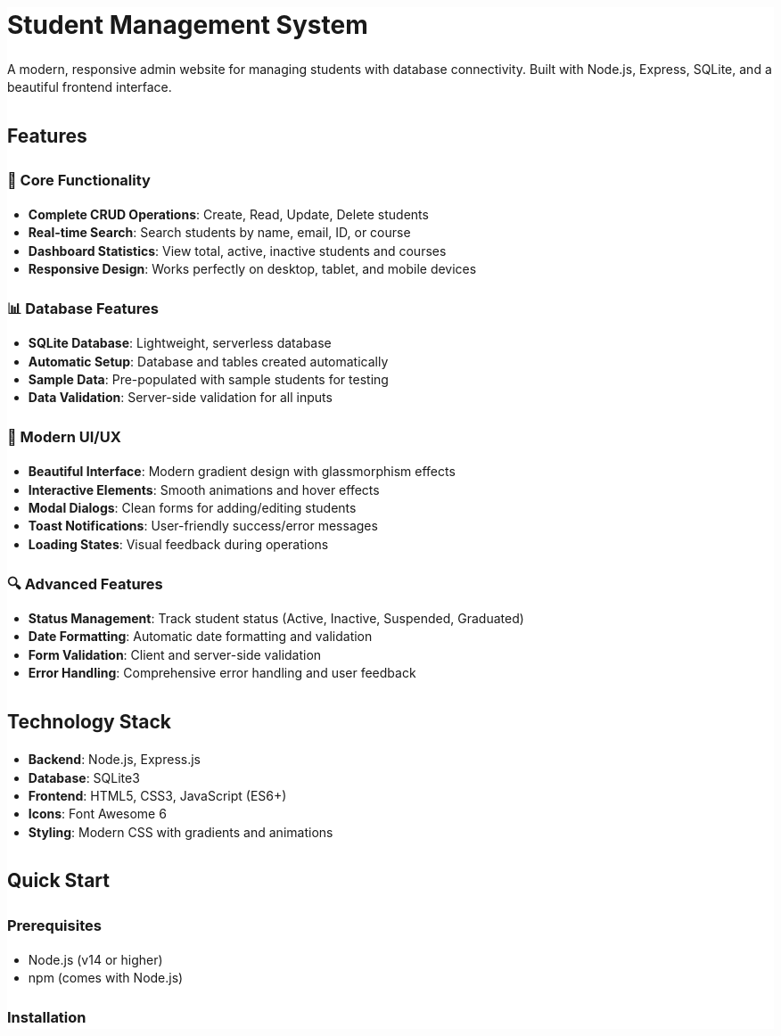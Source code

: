# Student Management System

A modern, responsive admin website for managing students with database connectivity. Built with Node.js, Express, SQLite, and a beautiful frontend interface.

## Features

### 🎯 Core Functionality
- **Complete CRUD Operations**: Create, Read, Update, Delete students
- **Real-time Search**: Search students by name, email, ID, or course
- **Dashboard Statistics**: View total, active, inactive students and courses
- **Responsive Design**: Works perfectly on desktop, tablet, and mobile devices

### 📊 Database Features
- **SQLite Database**: Lightweight, serverless database
- **Automatic Setup**: Database and tables created automatically
- **Sample Data**: Pre-populated with sample students for testing
- **Data Validation**: Server-side validation for all inputs

### 🎨 Modern UI/UX
- **Beautiful Interface**: Modern gradient design with glassmorphism effects
- **Interactive Elements**: Smooth animations and hover effects
- **Modal Dialogs**: Clean forms for adding/editing students
- **Toast Notifications**: User-friendly success/error messages
- **Loading States**: Visual feedback during operations

### 🔍 Advanced Features
- **Status Management**: Track student status (Active, Inactive, Suspended, Graduated)
- **Date Formatting**: Automatic date formatting and validation
- **Form Validation**: Client and server-side validation
- **Error Handling**: Comprehensive error handling and user feedback

## Technology Stack

- **Backend**: Node.js, Express.js
- **Database**: SQLite3
- **Frontend**: HTML5, CSS3, JavaScript (ES6+)
- **Icons**: Font Awesome 6
- **Styling**: Modern CSS with gradients and animations

## Quick Start

### Prerequisites
- Node.js (v14 or higher)
- npm (comes with Node.js)

### Installation
